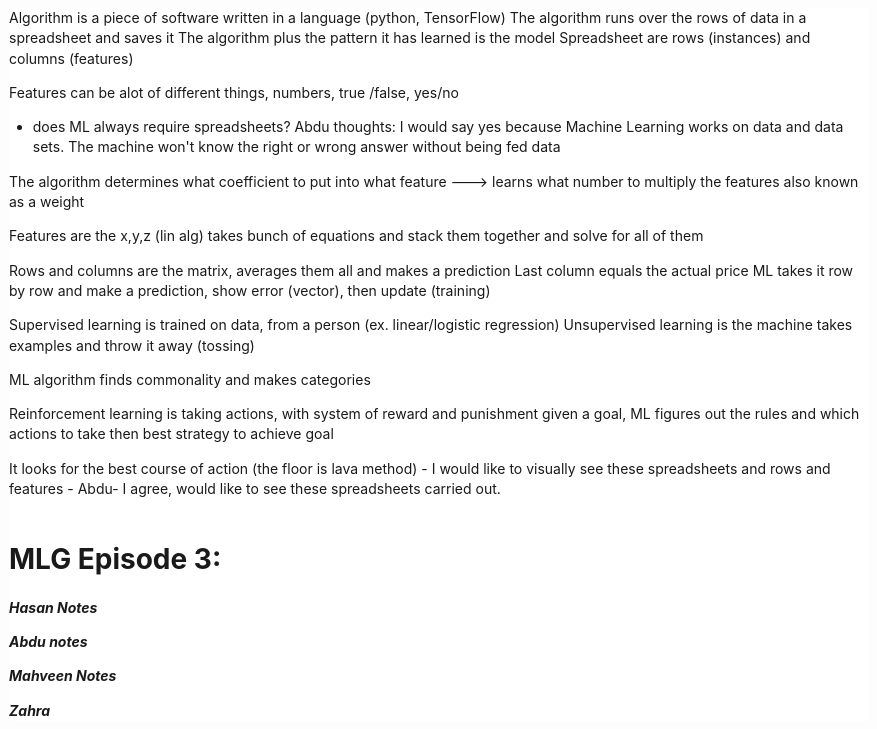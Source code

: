 Algorithm is a piece of software written in a language (python, TensorFlow)
The algorithm runs over the rows of data in a spreadsheet and saves it 
The algorithm plus the pattern it has learned is the model 
Spreadsheet are rows (instances) and columns (features) 

Features can be alot of different things, numbers, true /false, yes/no
  - does ML always require spreadsheets? 
    Abdu thoughts: I would say yes because Machine Learning works on data and data sets. The machine won't know the right or wrong answer without being fed data

The algorithm determines what coefficient to put into what feature ---> learns what number to multiply the features also known as a weight

Features are the x,y,z (lin alg) takes bunch of equations and stack them together and solve for all of them 

Rows and columns are the matrix, averages them all and makes a prediction
Last column equals the actual price ML takes it row by row and make a prediction, show error (vector), then update (training) 

Supervised learning is trained on data, from a person (ex. linear/logistic regression) 
Unsupervised learning is the machine takes examples and throw it away (tossing) 

ML algorithm finds commonality and makes categories 

Reinforcement learning is taking actions, with system of reward and punishment 
given a goal, ML figures out the rules and which actions to take then best strategy to achieve goal 

It looks for the best course of action (the floor is lava method) - I would like to visually see these spreadsheets and rows and features -
Abdu- I agree, would like to see these spreadsheets carried out.

# MLG Episode 3:
***Hasan Notes***


***Abdu notes***


***Mahveen Notes***


***Zahra***

